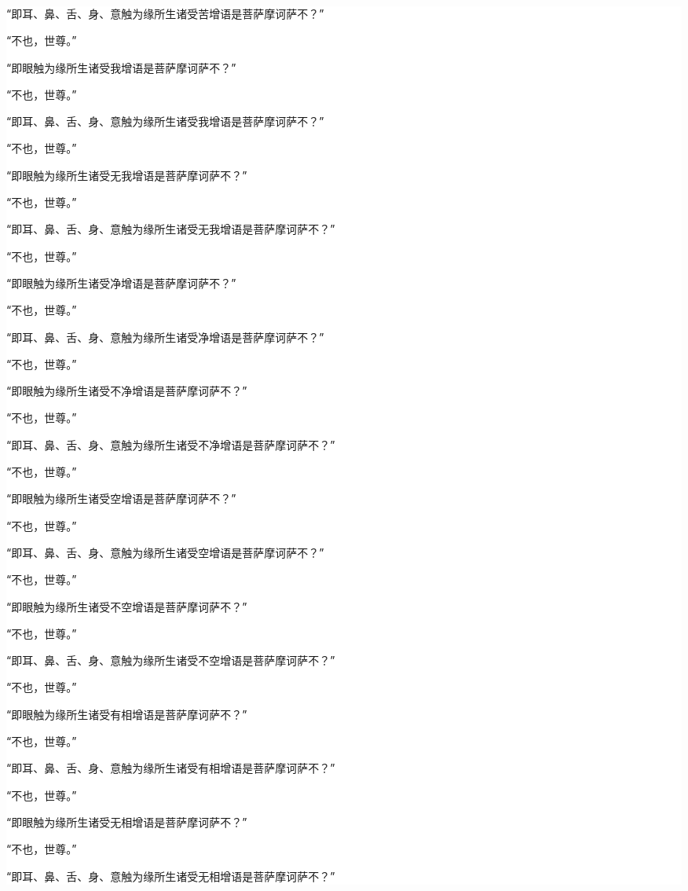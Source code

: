“即耳、鼻、舌、身、意触为缘所生诸受苦增语是菩萨摩诃萨不？”

“不也，世尊。”

“即眼触为缘所生诸受我增语是菩萨摩诃萨不？”

“不也，世尊。”

“即耳、鼻、舌、身、意触为缘所生诸受我增语是菩萨摩诃萨不？”

“不也，世尊。”

“即眼触为缘所生诸受无我增语是菩萨摩诃萨不？”

“不也，世尊。”

“即耳、鼻、舌、身、意触为缘所生诸受无我增语是菩萨摩诃萨不？”

“不也，世尊。”

“即眼触为缘所生诸受净增语是菩萨摩诃萨不？”

“不也，世尊。”

“即耳、鼻、舌、身、意触为缘所生诸受净增语是菩萨摩诃萨不？”

“不也，世尊。”

“即眼触为缘所生诸受不净增语是菩萨摩诃萨不？”

“不也，世尊。”

“即耳、鼻、舌、身、意触为缘所生诸受不净增语是菩萨摩诃萨不？”

“不也，世尊。”

“即眼触为缘所生诸受空增语是菩萨摩诃萨不？”

“不也，世尊。”

“即耳、鼻、舌、身、意触为缘所生诸受空增语是菩萨摩诃萨不？”

“不也，世尊。”

“即眼触为缘所生诸受不空增语是菩萨摩诃萨不？”

“不也，世尊。”

“即耳、鼻、舌、身、意触为缘所生诸受不空增语是菩萨摩诃萨不？”

“不也，世尊。”

“即眼触为缘所生诸受有相增语是菩萨摩诃萨不？”

“不也，世尊。”

“即耳、鼻、舌、身、意触为缘所生诸受有相增语是菩萨摩诃萨不？”

“不也，世尊。”

“即眼触为缘所生诸受无相增语是菩萨摩诃萨不？”

“不也，世尊。”

“即耳、鼻、舌、身、意触为缘所生诸受无相增语是菩萨摩诃萨不？”
